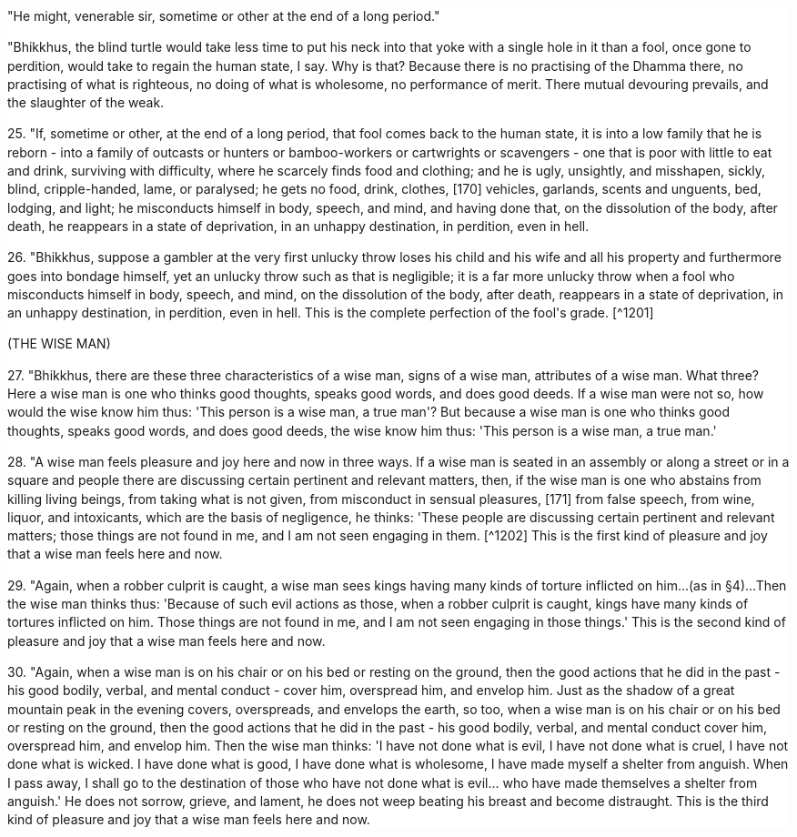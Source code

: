 "He might, venerable sir, sometime or other at the end of a long period."

"Bhikkhus, the blind turtle would take less time to put his neck into that yoke with a single hole in it than a fool, once gone to perdition, would take to regain the human state, I say. Why is that? Because there is no practising of the Dhamma there, no practising of what is righteous, no doing of what is wholesome, no performance of merit. There mutual devouring prevails, and the slaughter of the weak.

25\. "If, sometime or other, at the end of a long period, that fool comes back to the human state, it is into a low family that he is reborn - into a family of outcasts or hunters or bamboo-workers or cartwrights or scavengers - one that is poor with little to eat and drink, surviving with difficulty, where he scarcely finds food and clothing; and he is ugly, unsightly, and misshapen, sickly, blind, cripple-handed, lame, or paralysed; he gets no food, drink, clothes, [170] vehicles, garlands, scents and unguents, bed, lodging, and light; he misconducts himself in body, speech, and mind, and having done that, on the dissolution of the body, after death, he reappears in a state of deprivation, in an unhappy destination, in perdition, even in hell.

26\. "Bhikkhus, suppose a gambler at the very first unlucky throw loses his child and his wife and all his property and furthermore goes into bondage himself, yet an unlucky throw such as that is negligible; it is a far more unlucky throw when a fool who misconducts himself in body, speech, and mind, on the dissolution of the body, after death, reappears in a state of deprivation, in an unhappy destination, in perdition, even in hell. This is the complete perfection of the fool's grade. [^1201]

(THE WISE MAN)

27\. "Bhikkhus, there are these three characteristics of a wise man, signs of a wise man, attributes of a wise man. What three? Here a wise man is one who thinks good thoughts, speaks good words, and does good deeds. If a wise man were not so, how
would the wise know him thus: 'This person is a wise man, a true man'? But because a wise man is one who thinks good thoughts, speaks good words, and does good deeds, the wise know him thus: 'This person is a wise man, a true man.'

28\. "A wise man feels pleasure and joy here and now in three ways. If a wise man is seated in an assembly or along a street or in a square and people there are discussing certain pertinent and relevant matters, then, if the wise man is one who abstains from killing living beings, from taking what is not given, from misconduct in sensual pleasures, [171] from false speech, from wine, liquor, and intoxicants, which are the basis of negligence, he thinks: 'These people are discussing certain pertinent and relevant matters; those things are not found in me, and I am not seen engaging in them. [^1202] This is the first kind of pleasure and joy that a wise man feels here and now.

29\. "Again, when a robber culprit is caught, a wise man sees kings having many kinds of torture inflicted on him...(as in §4)...Then the wise man thinks thus: 'Because of such evil actions as those, when a robber culprit is caught, kings have many kinds of tortures inflicted on him. Those things are not found in me, and I am not seen engaging in those things.' This is the second kind of pleasure and joy that a wise man feels here and now.

30\. "Again, when a wise man is on his chair or on his bed or resting on the ground, then the good actions that he did in the past - his good bodily, verbal, and mental conduct - cover him, overspread him, and envelop him. Just as the shadow of a great mountain peak in the evening covers, overspreads, and envelops the earth, so too, when a wise man is on his chair or on his bed or resting on the ground, then the good actions that he did in the past - his good bodily, verbal, and mental conduct cover him, overspread him, and envelop him. Then the wise man thinks: 'I have not done what is evil, I have not done what is cruel, I have not done what is wicked. I have done what is good, I have done what is wholesome, I have made myself a shelter from anguish. When I pass away, I shall go to the destination of those who have not done what is evil... who have made themselves a shelter from anguish.' He does not sorrow, grieve, and lament, he does not weep beating his breast and become distraught. This is the third kind of pleasure and joy that a wise man feels here and now.
